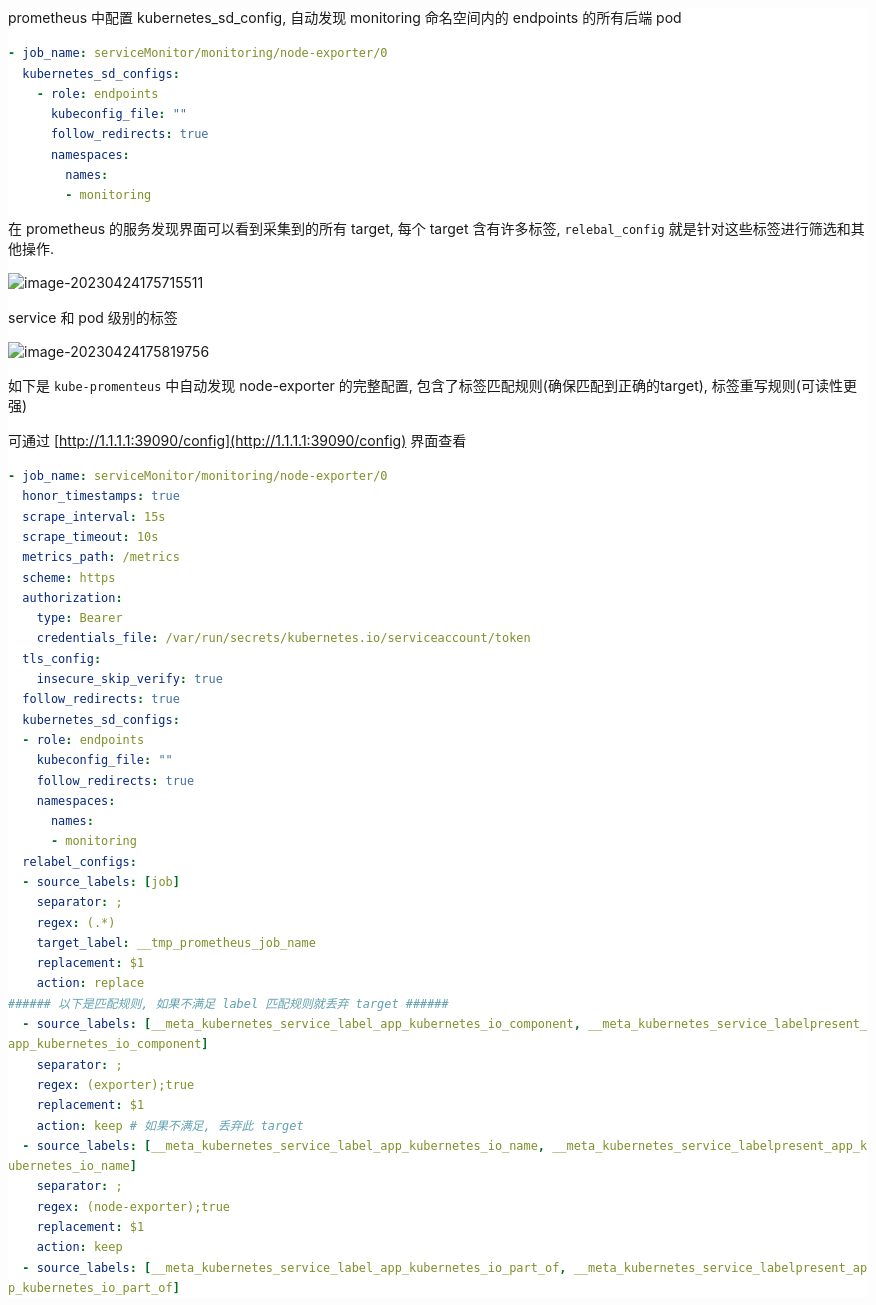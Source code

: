 prometheus 中配置 kubernetes_sd_config, 自动发现 monitoring 命名空间内的 endpoints 的所有后端 pod

```yaml
- job_name: serviceMonitor/monitoring/node-exporter/0
  kubernetes_sd_configs:
    - role: endpoints
      kubeconfig_file: ""
      follow_redirects: true
      namespaces:
        names:
        - monitoring
```

在 prometheus 的服务发现界面可以看到采集到的所有 target, 每个 target 含有许多标签, `relebal_config` 就是针对这些标签进行筛选和其他操作.

![image-20230424175715511](https://image.lvbibir.cn/blog/image-20230424175715511.png)

service 和 pod 级别的标签

![image-20230424175819756](https://image.lvbibir.cn/blog/image-20230424175819756.png)

如下是 `kube-promenteus` 中自动发现 node-exporter 的完整配置, 包含了标签匹配规则(确保匹配到正确的target), 标签重写规则(可读性更强)

可通过 [http://1.1.1.1:39090/config](http://1.1.1.1:39090/config) 界面查看

```yaml
- job_name: serviceMonitor/monitoring/node-exporter/0
  honor_timestamps: true
  scrape_interval: 15s
  scrape_timeout: 10s
  metrics_path: /metrics
  scheme: https
  authorization:
    type: Bearer
    credentials_file: /var/run/secrets/kubernetes.io/serviceaccount/token
  tls_config:
    insecure_skip_verify: true
  follow_redirects: true
  kubernetes_sd_configs:
  - role: endpoints
    kubeconfig_file: ""
    follow_redirects: true
    namespaces:
      names:
      - monitoring
  relabel_configs:
  - source_labels: [job]
    separator: ;
    regex: (.*)
    target_label: __tmp_prometheus_job_name
    replacement: $1
    action: replace
###### 以下是匹配规则, 如果不满足 label 匹配规则就丢弃 target ######
  - source_labels: [__meta_kubernetes_service_label_app_kubernetes_io_component, __meta_kubernetes_service_labelpresent_app_kubernetes_io_component]
    separator: ;
    regex: (exporter);true
    replacement: $1
    action: keep # 如果不满足, 丢弃此 target
  - source_labels: [__meta_kubernetes_service_label_app_kubernetes_io_name, __meta_kubernetes_service_labelpresent_app_kubernetes_io_name]
    separator: ;
    regex: (node-exporter);true
    replacement: $1
    action: keep
  - source_labels: [__meta_kubernetes_service_label_app_kubernetes_io_part_of, __meta_kubernetes_service_labelpresent_app_kubernetes_io_part_of]
```